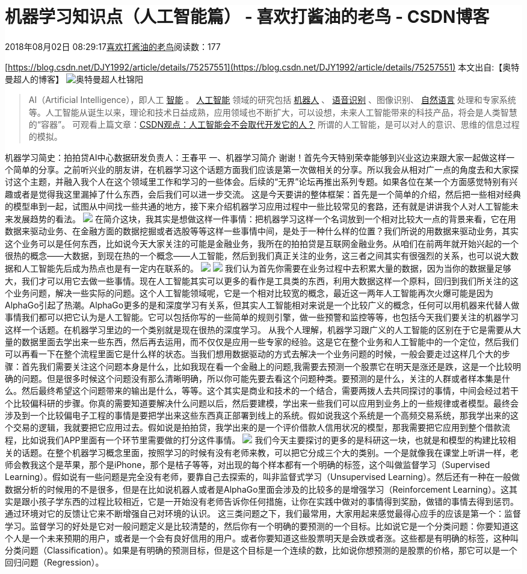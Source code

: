 
# 机器学习知识点（人工智能篇） - 喜欢打酱油的老鸟 - CSDN博客


2018年08月02日 08:29:17[喜欢打酱油的老鸟](https://me.csdn.net/weixin_42137700)阅读数：177


[https://blog.csdn.net/DJY1992/article/details/75257551](https://blog.csdn.net/DJY1992/article/details/75257551)
本文出自:【奥特曼超人的博客】
![奥特曼超人杜锦阳](https://img-blog.csdn.net/20170711165134818?watermark/2/text/aHR0cDovL2Jsb2cuY3Nkbi5uZXQvREpZMTk5Mg==/font/5a6L5L2T/fontsize/400/fill/I0JBQkFCMA==/dissolve/70/gravity/SouthEast)

> AI（Artificial Intelligence），即人工
> [智能](http://lib.csdn.net/base/aiplanning)
> 。
> [人工智能](http://lib.csdn.net/base/aiframework)
> 领域的研究包括
> [机器人](http://lib.csdn.net/base/robot)
> 、
> [语音识别](http://lib.csdn.net/base/vras)
> 、图像识别、
> [自然语言](http://lib.csdn.net/base/nlp)
> 处理和专家系统等。人工智能从诞生以来，理论和技术日益成熟，应用领域也不断扩大，可以设想，未来人工智能带来的科技产品，将会是人类智慧的“容器”。
可观看上篇文章：[CSDN观点：人工智能会不会取代开发它的人？](http://blog.csdn.net/djy1992/article/details/69277591)
所谓的人工智能，是可以对人的意识、思维的信息过程的模拟。

机器学习简史：拍拍贷AI中心数据研发负责人：王春平
一、机器学习简介
谢谢！首先今天特别荣幸能够到兴业这边来跟大家一起做这样一个简单的分享。之前听兴业的朋友讲，在机器学习这个话题方面我们应该是第一次做相关的分享。所以我会从相对广一点的角度去和大家探讨这个主题，并融入我个人在这个领域里工作和学习的一些体会。后续的“无界”论坛再推出系列专题。如果各位在某一个方面感觉特别有兴趣或者是觉得我这里漏掉了什么东西，会后我们可以进一步交流。
这是今天要讲的整体框架：首先是一个简单的介绍，然后把一些相对经典的模型串到一起，试图从中间找一些共通的地方，接下来介绍机器学习应用过程中一些比较常见的套路，还有就是讲讲我个人对人工智能未来发展趋势的看法。
![](http://img.mp.itc.cn/upload/20170708/9aa9b324ed4841e588f9400d1cbe5ca4_th.jpg)
在简介这块，我其实是想做这样一件事情：把机器学习这样一个名词放到一个相对比较大一点的背景来看，它在用数据来驱动业务、在金融方面的数据挖掘或者选股等等这样一些事情中间，是处于一种什么样的位置？我们所说的用数据来驱动业务，其实这个业务可以是任何东西，比如说今天大家关注的可能是金融业务，我所在的拍拍贷是互联网金融业务。从咱们在前两年就开始兴起的一个很热的概念——大数据，到现在热的一个概念——人工智能，然后到我们真正关注的业务，这三者之间其实有很强烈的关系，也可以说大数据和人工智能先后成为热点也是有一定内在联系的。
![](http://img.mp.itc.cn/upload/20170708/11f09f7711484de289f62c42703d693e_th.jpg)
![](http://img.mp.itc.cn/upload/20170708/8f75e18a52f44e18ae555cc8b5eb987e_th.jpg)
我们认为首先你需要在业务过程中去积累大量的数据，因为当你的数据量足够大，我们才可以用它去做一些事情。现在人工智能其实可以更多的看作是工具类的东西，利用大数据这样一个原料，回归到我们所关注的这个业务问题，解决一些实际的问题。这个人工智能领域呢，它是一个相对比较宽的概念，最近这一两年人工智能再次火爆可能是因为AlphaGo引起了热潮。AlphaGo更多的是和深度学习有关系，但其实人工智能相对来说是一个比较广义的概念，任何可以用机器来代替人做事情我们都可以把它认为是人工智能。它可以包括你写的一些简单的规则引擎，做一些预警和监控等等，也包括今天我们要关注的机器学习这样一个话题。在机器学习里边的一个类别就是现在很热的深度学习。
从我个人理解，机器学习跟广义的人工智能的区别在于它是需要从大量的数据里面去学出来一些东西，然后再去运用，而不仅仅是应用一些专家的经验。这是它在整个业务和人工智能中的一个定位，然后我们可以再看一下在整个流程里面它是什么样的状态。当我们想用数据驱动的方式去解决一个业务问题的时候，一般会要走过这样几个大的步骤：首先我们需要关注这个问题本身是什么，比如我现在看一个金融上的问题,我需要去预测一个股票它在明天是涨还是跌，这是一个比较明确的问题。但是很多时候这个问题没有那么清晰明确，所以你可能先要去看这个问题种类。要预测的是什么，关注的人群或者样本集是什么。然后最终希望这个问题带来的输出是什么，等等。这个其实是商业和技术的一个结合，需要两拨人去共同探讨的事情，中间会经过若干个比较偏科研的步骤。你真的需要知道要解决什么问题以后，然后要建模，学出来一些我们可以应用到业务上的一些规律或者模型。最终会涉及到一个比较偏电子工程的事情是要把学出来这些东西真正部署到线上的系统。假如说我这个系统是一个高频交易系统，那我学出来的这个交易的逻辑，我就要把它应用过去。假如说是拍拍贷，我学出来的是一个评价借款人信用状况的模型，那我需要把它应用到整个借款流程，比如说我们APP里面有一个环节里需要做的打分这件事情。
![](http://img.mp.itc.cn/upload/20170708/5583ff021b5c43449440a72ac2da8b76_th.jpg)
我们今天主要探讨的更多的是科研这一块，也就是和模型的构建比较相关的话题。在整个机器学习概念里面，按照学习的时候有没有老师来教，可以把它分成三个大的类别。一个是就像我在课堂上听讲一样，老师会教我这个是苹果，那个是iPhone，那个是桔子等等，对出现的每个样本都有一个明确的标签，这个叫做监督学习（Supervised Learning）。假如说有一些问题是完全没有老师，要靠自己去探索的，叫非监督式学习（Unsupervised Learning）。然后还有一种在一般做数据分析的时候用的不是很多，但是在比如说机器人或者是AlphaGo里面会涉及的比较多的是增强学习（Reinforcement Learning）。这其实是跟小孩子学东西的过程比较相近，它是一开始没有老师告诉你任何措施，让你在实践中做对的事情得到奖励，做错的事情去得到惩罚。通过环境对它的反馈让它来不断增强自己对环境的认识。
这三类问题之下，我们最常用，大家用起来感觉最得心应手的应该是第一个：监督学习。监督学习的好处是它对一般问题定义是比较清楚的，然后你有一个明确的要预测的一个目标。比如说它是一个分类问题：你要知道这个人是一个未来预期的用户，或者是一个会有良好信用的用户。或者你要知道这些股票明天是会跌或者涨。这些都是有明确的标签，这种叫分类问题（Classification）。如果是有明确的预测目标，但是这个目标是一个连续的数，比如说你想预测的是股票的价格，那它可以是一个回归问题（Regression）。